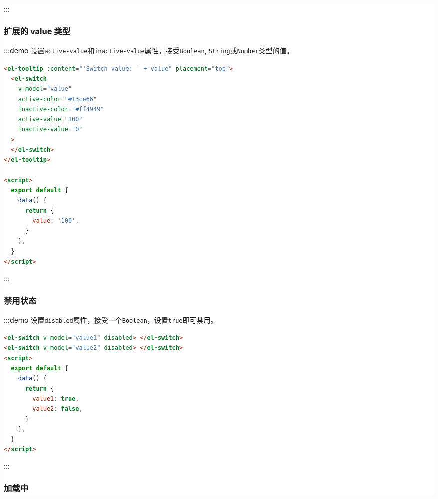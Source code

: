 :::

### 扩展的 value 类型

:::demo 设置`active-value`和`inactive-value`属性，接受`Boolean`, `String`或`Number`类型的值。

```html
<el-tooltip :content="'Switch value: ' + value" placement="top">
  <el-switch
    v-model="value"
    active-color="#13ce66"
    inactive-color="#ff4949"
    active-value="100"
    inactive-value="0"
  >
  </el-switch>
</el-tooltip>

<script>
  export default {
    data() {
      return {
        value: '100',
      }
    },
  }
</script>
```

:::

### 禁用状态

:::demo 设置`disabled`属性，接受一个`Boolean`，设置`true`即可禁用。

```html
<el-switch v-model="value1" disabled> </el-switch>
<el-switch v-model="value2" disabled> </el-switch>
<script>
  export default {
    data() {
      return {
        value1: true,
        value2: false,
      }
    },
  }
</script>
```

:::

### 加载中
